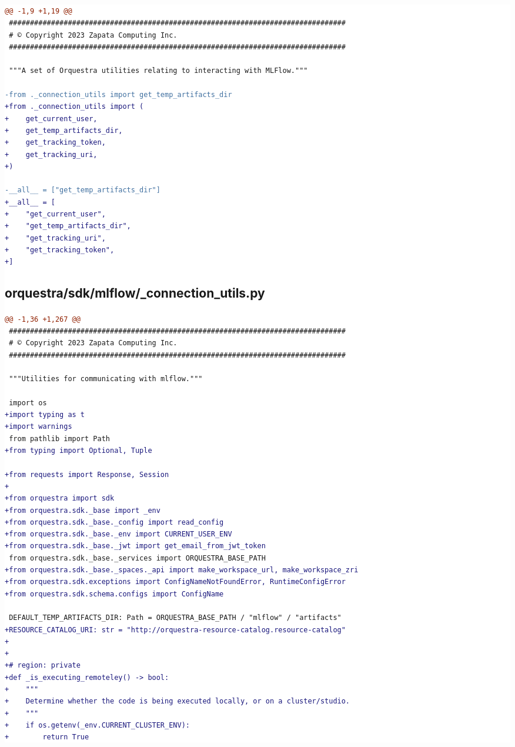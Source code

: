 ```diff
@@ -1,9 +1,19 @@
 ################################################################################
 # © Copyright 2023 Zapata Computing Inc.
 ################################################################################
 
 """A set of Orquestra utilities relating to interacting with MLFlow."""
 
-from ._connection_utils import get_temp_artifacts_dir
+from ._connection_utils import (
+    get_current_user,
+    get_temp_artifacts_dir,
+    get_tracking_token,
+    get_tracking_uri,
+)
 
-__all__ = ["get_temp_artifacts_dir"]
+__all__ = [
+    "get_current_user",
+    "get_temp_artifacts_dir",
+    "get_tracking_uri",
+    "get_tracking_token",
+]
```

## orquestra/sdk/mlflow/_connection_utils.py

```diff
@@ -1,36 +1,267 @@
 ################################################################################
 # © Copyright 2023 Zapata Computing Inc.
 ################################################################################
 
 """Utilities for communicating with mlflow."""
 
 import os
+import typing as t
+import warnings
 from pathlib import Path
+from typing import Optional, Tuple
 
+from requests import Response, Session
+
+from orquestra import sdk
+from orquestra.sdk._base import _env
+from orquestra.sdk._base._config import read_config
+from orquestra.sdk._base._env import CURRENT_USER_ENV
+from orquestra.sdk._base._jwt import get_email_from_jwt_token
 from orquestra.sdk._base._services import ORQUESTRA_BASE_PATH
+from orquestra.sdk._base._spaces._api import make_workspace_url, make_workspace_zri
+from orquestra.sdk.exceptions import ConfigNameNotFoundError, RuntimeConfigError
+from orquestra.sdk.schema.configs import ConfigName
 
 DEFAULT_TEMP_ARTIFACTS_DIR: Path = ORQUESTRA_BASE_PATH / "mlflow" / "artifacts"
+RESOURCE_CATALOG_URI: str = "http://orquestra-resource-catalog.resource-catalog"
+
+
+# region: private
+def _is_executing_remoteley() -> bool:
+    """
+    Determine whether the code is being executed locally, or on a cluster/studio.
+    """
+    if os.getenv(_env.CURRENT_CLUSTER_ENV):
+        return True
```